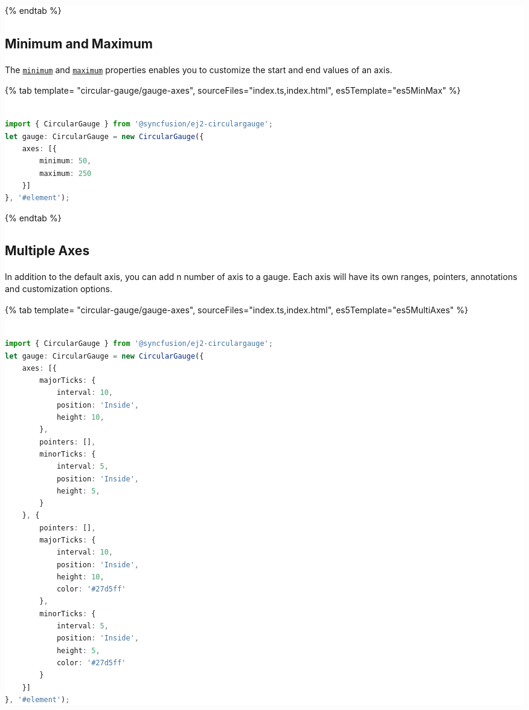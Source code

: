 {% endtab %}

## Minimum and Maximum

The [`minimum`](../api/circular-gauge/axis#minimum-number) and [`maximum`](../api/circular-gauge/axis#maximum-number) properties
enables you to customize the start and end values of an axis.

{% tab template= "circular-gauge/gauge-axes", sourceFiles="index.ts,index.html", es5Template="es5MinMax" %}

```typescript

import { CircularGauge } from '@syncfusion/ej2-circulargauge';
let gauge: CircularGauge = new CircularGauge({
    axes: [{
        minimum: 50,
        maximum: 250
    }]
}, '#element');

```

{% endtab %}

## Multiple Axes

In addition to the default axis, you can add n number of axis to a gauge.
Each axis will have its own ranges, pointers, annotations and customization options.

{% tab template= "circular-gauge/gauge-axes", sourceFiles="index.ts,index.html", es5Template="es5MultiAxes" %}

```typescript

import { CircularGauge } from '@syncfusion/ej2-circulargauge';
let gauge: CircularGauge = new CircularGauge({
    axes: [{
        majorTicks: {
            interval: 10,
            position: 'Inside',
            height: 10,
        },
        pointers: [],
        minorTicks: {
            interval: 5,
            position: 'Inside',
            height: 5,
        }
    }, {
        pointers: [],
        majorTicks: {
            interval: 10,
            position: 'Inside',
            height: 10,
            color: '#27d5ff'
        },
        minorTicks: {
            interval: 5,
            position: 'Inside',
            height: 5,
            color: '#27d5ff'
        }
    }]
}, '#element');

```